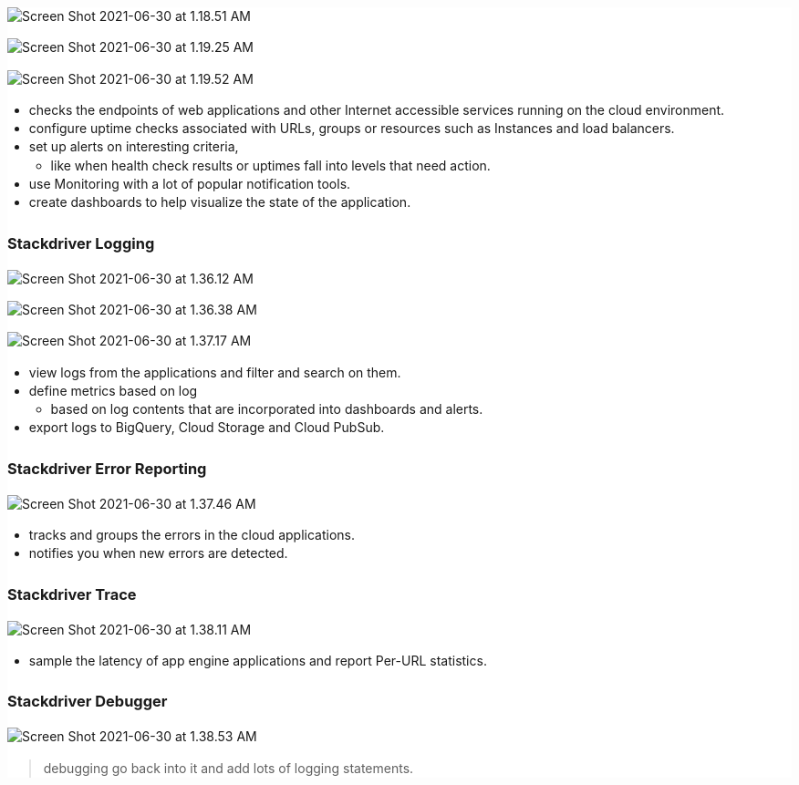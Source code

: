 ![Screen Shot 2021-06-30 at 1.18.51 AM](https://i.imgur.com/5TyCIe8.png)


![Screen Shot 2021-06-30 at 1.19.25 AM](https://i.imgur.com/ZKSuj9X.png)

![Screen Shot 2021-06-30 at 1.19.52 AM](https://i.imgur.com/NSWwXF2.png)

- checks the endpoints of web applications and other Internet accessible services running on the cloud environment.
- configure uptime checks associated with URLs, groups or resources such as Instances and load balancers.
- set up alerts on interesting criteria,
  - like when health check results or uptimes fall into levels that need action.
- use Monitoring with a lot of popular notification tools.
- create dashboards to help visualize the state of the application.


### Stackdriver Logging

![Screen Shot 2021-06-30 at 1.36.12 AM](https://i.imgur.com/m1p8cOr.png)

![Screen Shot 2021-06-30 at 1.36.38 AM](https://i.imgur.com/PaX7hvz.png)


![Screen Shot 2021-06-30 at 1.37.17 AM](https://i.imgur.com/DjbicRa.png)

- view logs from the applications and filter and search on them.
- define metrics based on log
  - based on log contents that are incorporated into dashboards and alerts.
- export logs to BigQuery, Cloud Storage and Cloud PubSub.



### Stackdriver Error Reporting

![Screen Shot 2021-06-30 at 1.37.46 AM](https://i.imgur.com/3lwE35H.png)

- tracks and groups the errors in the cloud applications.
- notifies you when new errors are detected.


### Stackdriver Trace

![Screen Shot 2021-06-30 at 1.38.11 AM](https://i.imgur.com/gAFEdwa.png)

- sample the latency of app engine applications and report Per-URL statistics.


### Stackdriver Debugger

![Screen Shot 2021-06-30 at 1.38.53 AM](https://i.imgur.com/gFT2uFY.png)

> debugging
> go back into it and add lots of logging statements.
